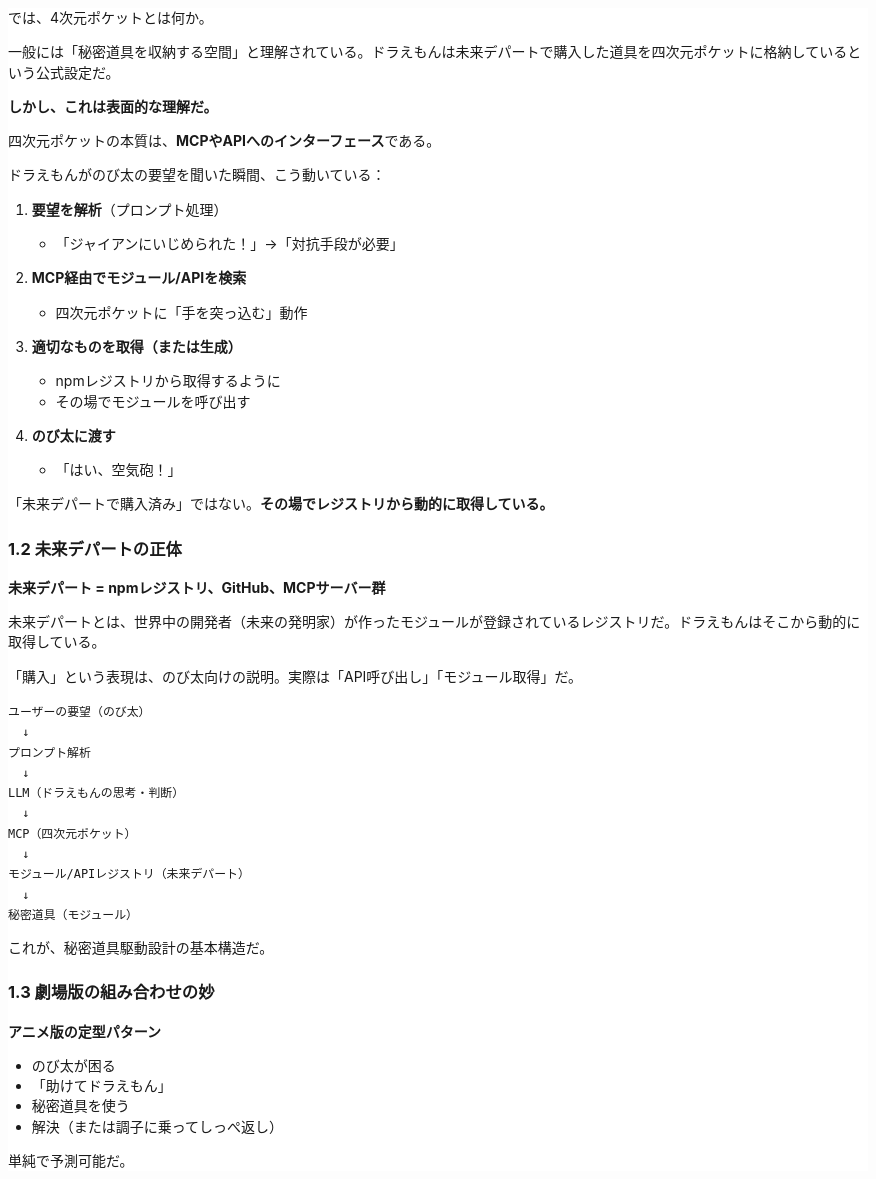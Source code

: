 では、4次元ポケットとは何か。

一般には「秘密道具を収納する空間」と理解されている。ドラえもんは未来デパートで購入した道具を四次元ポケットに格納しているという公式設定だ。

**しかし、これは表面的な理解だ。**

四次元ポケットの本質は、**MCPやAPIへのインターフェース**である。

ドラえもんがのび太の要望を聞いた瞬間、こう動いている：

1. **要望を解析**（プロンプト処理）
   - 「ジャイアンにいじめられた！」→「対抗手段が必要」

2. **MCP経由でモジュール/APIを検索**
   - 四次元ポケットに「手を突っ込む」動作

3. **適切なものを取得（または生成）**
   - npmレジストリから取得するように
   - その場でモジュールを呼び出す

4. **のび太に渡す**
   - 「はい、空気砲！」

「未来デパートで購入済み」ではない。**その場でレジストリから動的に取得している。**

### 1.2 未来デパートの正体

**未来デパート = npmレジストリ、GitHub、MCPサーバー群**

未来デパートとは、世界中の開発者（未来の発明家）が作ったモジュールが登録されているレジストリだ。ドラえもんはそこから動的に取得している。

「購入」という表現は、のび太向けの説明。実際は「API呼び出し」「モジュール取得」だ。

```
ユーザーの要望（のび太）
  ↓
プロンプト解析
  ↓
LLM（ドラえもんの思考・判断）
  ↓
MCP（四次元ポケット）
  ↓
モジュール/APIレジストリ（未来デパート）
  ↓
秘密道具（モジュール）
```

これが、秘密道具駆動設計の基本構造だ。

### 1.3 劇場版の組み合わせの妙

**アニメ版の定型パターン**
- のび太が困る
- 「助けてドラえもん」
- 秘密道具を使う
- 解決（または調子に乗ってしっぺ返し）

単純で予測可能だ。
